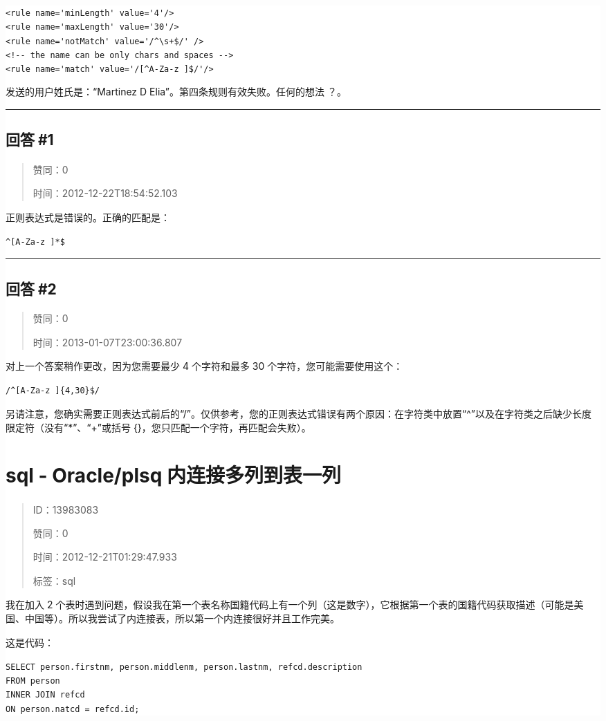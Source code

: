 ```
<rule name='minLength' value='4'/>
<rule name='maxLength' value='30'/>
<rule name='notMatch' value='/^\s+$/' />
<!-- the name can be only chars and spaces -->
<rule name='match' value='/[^A-Za-z ]$/'/> 
```

发送的用户姓氏是：“Martinez D Elia”。第四条规则有效失败。任何的想法 ？。

* * *

## 回答 #1

> 赞同：0
> 
> 时间：2012-12-22T18:54:52.103

正则表达式是错误的。正确的匹配是：

```
^[A-Za-z ]*$ 
```

* * *

## 回答 #2

> 赞同：0
> 
> 时间：2013-01-07T23:00:36.807

对上一个答案稍作更改，因为您需要最少 4 个字符和最多 30 个字符，您可能需要使用这个：

```
/^[A-Za-z ]{4,30}$/ 
```

另请注意，您确实需要正则表达式前后的“/”。仅供参考，您的正则表达式错误有两个原因：在字符类中放置“^”以及在字符类之后缺少长度限定符（没有“*”、“+”或括号 {}，您只匹配一个字符，再匹配会失败）。

# sql - Oracle/plsq 内连接多列到表一列

> ID：13983083
> 
> 赞同：0
> 
> 时间：2012-12-21T01:29:47.933
> 
> 标签：sql

我在加入 2 个表时遇到问题，假设我在第一个表名称国籍代码上有一个列（这是数字），它根据第一个表的国籍代码获取描述（可能是美国、中国等）。所以我尝试了内连接表，所以第一个内连接很好并且工作完美。

这是代码：

```
SELECT person.firstnm, person.middlenm, person.lastnm, refcd.description
FROM person
INNER JOIN refcd
ON person.natcd = refcd.id; 
```
